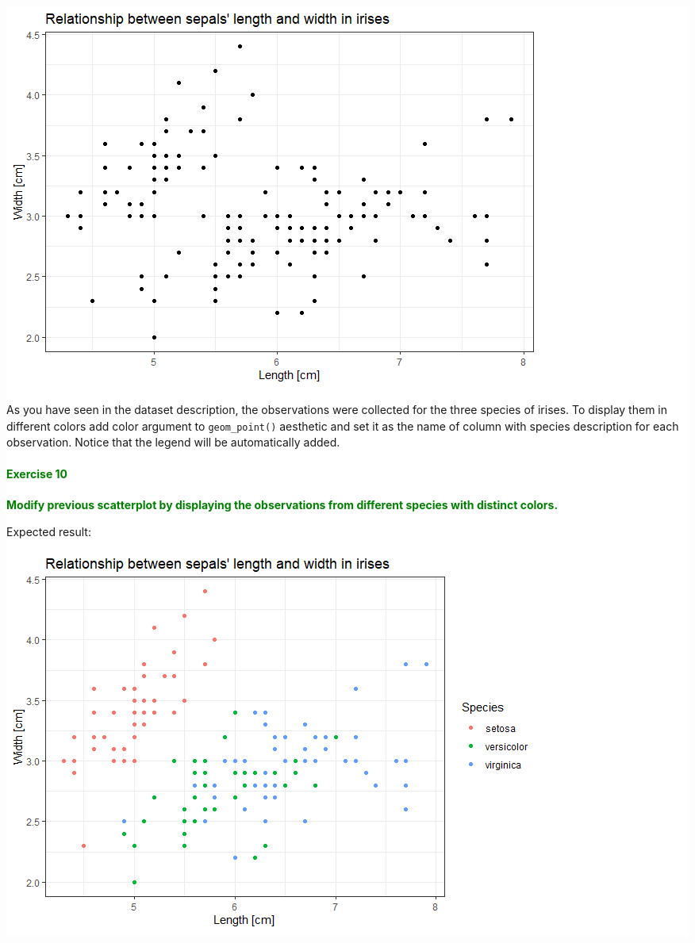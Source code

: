 ![](Introduction_to_R_class_5_files/figure-gfm/unnamed-chunk-9-1.png)

As you have seen in the dataset description, the observations were
collected for the three species of irises. To display them in different
colors add color argument to `geom_point()` aesthetic and set it as the
name of column with species description for each observation. Notice
that the legend will be automatically added.

#### <span style="color: green">**Exercise 10**</span>

<span style="color: green">**Modify previous scatterplot by displaying
the observations from different species with distinct colors.**</span>

Expected result:

![](Introduction_to_R_class_5_files/figure-gfm/unnamed-chunk-10-1.png)
